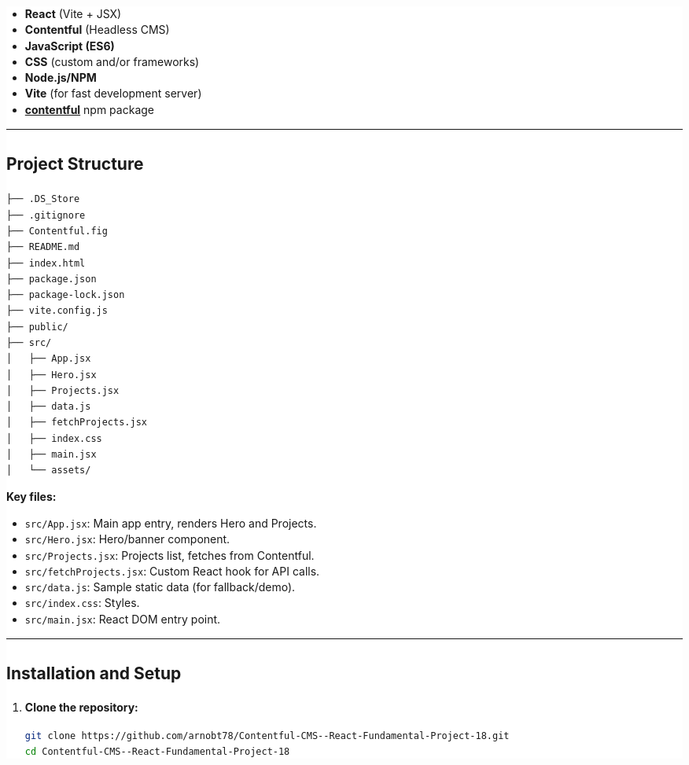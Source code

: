 - **React** (Vite + JSX)
- **Contentful** (Headless CMS)
- **JavaScript (ES6)**
- **CSS** (custom and/or frameworks)
- **Node.js/NPM**
- **Vite** (for fast development server)
- **[contentful](https://www.npmjs.com/package/contentful)** npm package

---

## Project Structure

```
├── .DS_Store
├── .gitignore
├── Contentful.fig
├── README.md
├── index.html
├── package.json
├── package-lock.json
├── vite.config.js
├── public/
├── src/
│   ├── App.jsx
│   ├── Hero.jsx
│   ├── Projects.jsx
│   ├── data.js
│   ├── fetchProjects.jsx
│   ├── index.css
│   ├── main.jsx
│   └── assets/
```

**Key files:**
- `src/App.jsx`: Main app entry, renders Hero and Projects.
- `src/Hero.jsx`: Hero/banner component.
- `src/Projects.jsx`: Projects list, fetches from Contentful.
- `src/fetchProjects.jsx`: Custom React hook for API calls.
- `src/data.js`: Sample static data (for fallback/demo).
- `src/index.css`: Styles.
- `src/main.jsx`: React DOM entry point.

---

## Installation and Setup

1. **Clone the repository:**
    ```sh
    git clone https://github.com/arnobt78/Contentful-CMS--React-Fundamental-Project-18.git
    cd Contentful-CMS--React-Fundamental-Project-18
    ```
